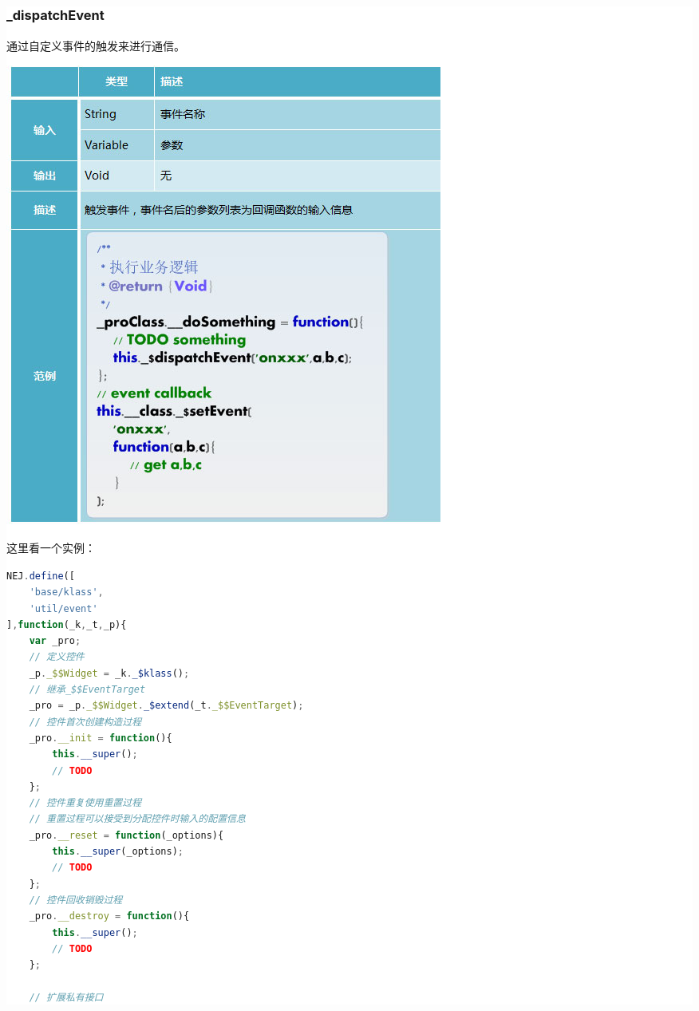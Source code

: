 
### **_dispatchEvent**

通过自定义事件的触发来进行通信。

![images](NEJ之组件化开发/4-21.jpg)

这里看一个实例：
``` javascript
NEJ.define([
    'base/klass',
    'util/event'
],function(_k,_t,_p){
    var _pro;
    // 定义控件
    _p._$$Widget = _k._$klass();
    // 继承_$$EventTarget
    _pro = _p._$$Widget._$extend(_t._$$EventTarget);
    // 控件首次创建构造过程
    _pro.__init = function(){
        this.__super();
        // TODO
    };
    // 控件重复使用重置过程
    // 重置过程可以接受到分配控件时输入的配置信息
    _pro.__reset = function(_options){
        this.__super(_options);
        // TODO
    };
    // 控件回收销毁过程
    _pro.__destroy = function(){
        this.__super();
        // TODO
    };

    // 扩展私有接口
```